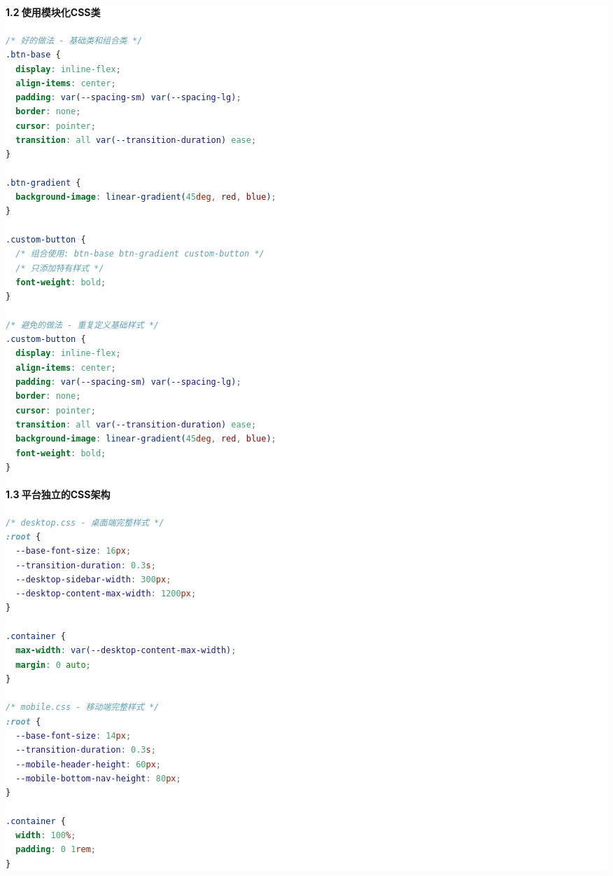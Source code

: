 #### 1.2 使用模块化CSS类
```css
/* 好的做法 - 基础类和组合类 */
.btn-base {
  display: inline-flex;
  align-items: center;
  padding: var(--spacing-sm) var(--spacing-lg);
  border: none;
  cursor: pointer;
  transition: all var(--transition-duration) ease;
}

.btn-gradient {
  background-image: linear-gradient(45deg, red, blue);
}

.custom-button {
  /* 组合使用: btn-base btn-gradient custom-button */
  /* 只添加特有样式 */
  font-weight: bold;
}

/* 避免的做法 - 重复定义基础样式 */
.custom-button {
  display: inline-flex;
  align-items: center;
  padding: var(--spacing-sm) var(--spacing-lg);
  border: none;
  cursor: pointer;
  transition: all var(--transition-duration) ease;
  background-image: linear-gradient(45deg, red, blue);
  font-weight: bold;
}
```

#### 1.3 平台独立的CSS架构
```css
/* desktop.css - 桌面端完整样式 */
:root {
  --base-font-size: 16px;
  --transition-duration: 0.3s;
  --desktop-sidebar-width: 300px;
  --desktop-content-max-width: 1200px;
}

.container {
  max-width: var(--desktop-content-max-width);
  margin: 0 auto;
}

/* mobile.css - 移动端完整样式 */
:root {
  --base-font-size: 14px;
  --transition-duration: 0.3s;
  --mobile-header-height: 60px;
  --mobile-bottom-nav-height: 80px;
}

.container {
  width: 100%;
  padding: 0 1rem;
}
```
